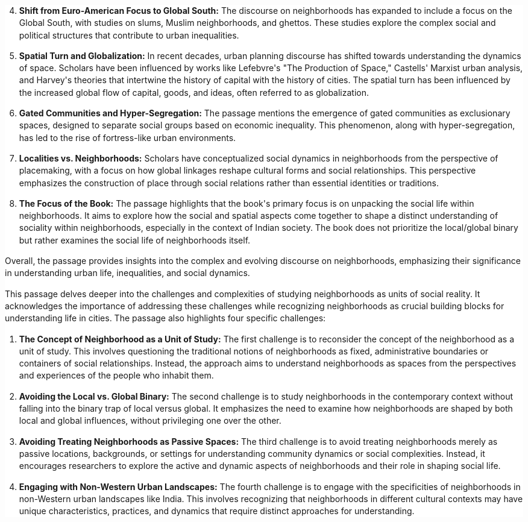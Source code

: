 4. **Shift from Euro-American Focus to Global South:** The discourse on neighborhoods has expanded to include a focus on the Global South, with studies on slums, Muslim neighborhoods, and ghettos. These studies explore the complex social and political structures that contribute to urban inequalities.

5. **Spatial Turn and Globalization:** In recent decades, urban planning discourse has shifted towards understanding the dynamics of space. Scholars have been influenced by works like Lefebvre's "The Production of Space," Castells' Marxist urban analysis, and Harvey's theories that intertwine the history of capital with the history of cities. The spatial turn has been influenced by the increased global flow of capital, goods, and ideas, often referred to as globalization.

6. **Gated Communities and Hyper-Segregation:** The passage mentions the emergence of gated communities as exclusionary spaces, designed to separate social groups based on economic inequality. This phenomenon, along with hyper-segregation, has led to the rise of fortress-like urban environments.

7. **Localities vs. Neighborhoods:** Scholars have conceptualized social dynamics in neighborhoods from the perspective of placemaking, with a focus on how global linkages reshape cultural forms and social relationships. This perspective emphasizes the construction of place through social relations rather than essential identities or traditions.

8. **The Focus of the Book:** The passage highlights that the book's primary focus is on unpacking the social life within neighborhoods. It aims to explore how the social and spatial aspects come together to shape a distinct understanding of sociality within neighborhoods, especially in the context of Indian society. The book does not prioritize the local/global binary but rather examines the social life of neighborhoods itself.

Overall, the passage provides insights into the complex and evolving discourse on neighborhoods, emphasizing their significance in understanding urban life, inequalities, and social dynamics.


This passage delves deeper into the challenges and complexities of studying neighborhoods as units of social reality. It acknowledges the importance of addressing these challenges while recognizing neighborhoods as crucial building blocks for understanding life in cities. The passage also highlights four specific challenges:

1. **The Concept of Neighborhood as a Unit of Study:** The first challenge is to reconsider the concept of the neighborhood as a unit of study. This involves questioning the traditional notions of neighborhoods as fixed, administrative boundaries or containers of social relationships. Instead, the approach aims to understand neighborhoods as spaces from the perspectives and experiences of the people who inhabit them.

2. **Avoiding the Local vs. Global Binary:** The second challenge is to study neighborhoods in the contemporary context without falling into the binary trap of local versus global. It emphasizes the need to examine how neighborhoods are shaped by both local and global influences, without privileging one over the other.

3. **Avoiding Treating Neighborhoods as Passive Spaces:** The third challenge is to avoid treating neighborhoods merely as passive locations, backgrounds, or settings for understanding community dynamics or social complexities. Instead, it encourages researchers to explore the active and dynamic aspects of neighborhoods and their role in shaping social life.

4. **Engaging with Non-Western Urban Landscapes:** The fourth challenge is to engage with the specificities of neighborhoods in non-Western urban landscapes like India. This involves recognizing that neighborhoods in different cultural contexts may have unique characteristics, practices, and dynamics that require distinct approaches for understanding.
